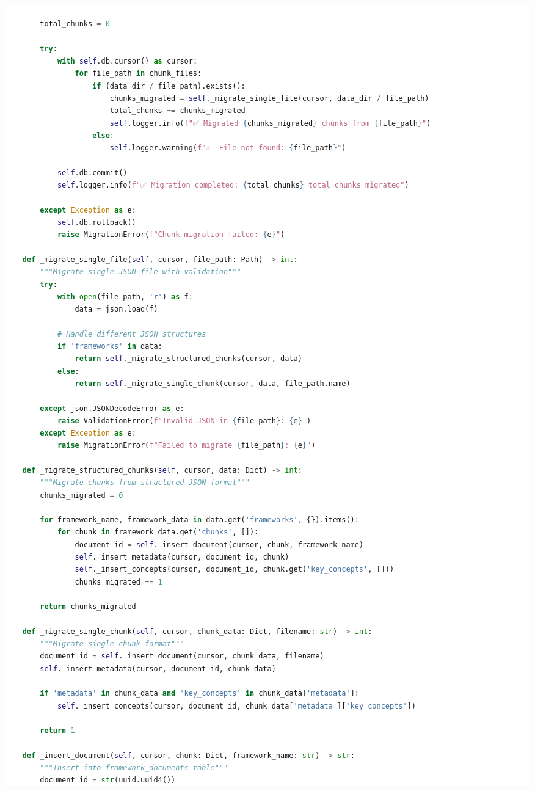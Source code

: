 ```python
        
        total_chunks = 0
        
        try:
            with self.db.cursor() as cursor:
                for file_path in chunk_files:
                    if (data_dir / file_path).exists():
                        chunks_migrated = self._migrate_single_file(cursor, data_dir / file_path)
                        total_chunks += chunks_migrated
                        self.logger.info(f"✅ Migrated {chunks_migrated} chunks from {file_path}")
                    else:
                        self.logger.warning(f"⚠️  File not found: {file_path}")
                
            self.db.commit()
            self.logger.info(f"✅ Migration completed: {total_chunks} total chunks migrated")
            
        except Exception as e:
            self.db.rollback()
            raise MigrationError(f"Chunk migration failed: {e}")
    
    def _migrate_single_file(self, cursor, file_path: Path) -> int:
        """Migrate single JSON file with validation"""
        try:
            with open(file_path, 'r') as f:
                data = json.load(f)
            
            # Handle different JSON structures
            if 'frameworks' in data:
                return self._migrate_structured_chunks(cursor, data)
            else:
                return self._migrate_single_chunk(cursor, data, file_path.name)
                
        except json.JSONDecodeError as e:
            raise ValidationError(f"Invalid JSON in {file_path}: {e}")
        except Exception as e:
            raise MigrationError(f"Failed to migrate {file_path}: {e}")
    
    def _migrate_structured_chunks(self, cursor, data: Dict) -> int:
        """Migrate chunks from structured JSON format"""
        chunks_migrated = 0
        
        for framework_name, framework_data in data.get('frameworks', {}).items():
            for chunk in framework_data.get('chunks', []):
                document_id = self._insert_document(cursor, chunk, framework_name)
                self._insert_metadata(cursor, document_id, chunk)
                self._insert_concepts(cursor, document_id, chunk.get('key_concepts', []))
                chunks_migrated += 1
                
        return chunks_migrated
    
    def _migrate_single_chunk(self, cursor, chunk_data: Dict, filename: str) -> int:
        """Migrate single chunk format"""
        document_id = self._insert_document(cursor, chunk_data, filename)
        self._insert_metadata(cursor, document_id, chunk_data)
        
        if 'metadata' in chunk_data and 'key_concepts' in chunk_data['metadata']:
            self._insert_concepts(cursor, document_id, chunk_data['metadata']['key_concepts'])
            
        return 1
    
    def _insert_document(self, cursor, chunk: Dict, framework_name: str) -> str:
        """Insert into framework_documents table"""
        document_id = str(uuid.uuid4())
```